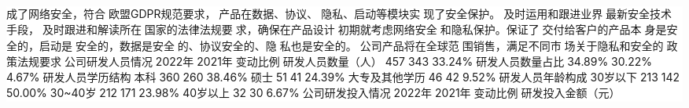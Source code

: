 成了网络安全，符合
欧盟GDPR规范要求，
产品在数据、协议、
隐私、启动等模块实
现了安全保护。
及时运用和跟进业界
最新安全技术手段，
及时跟进和解读所在
国家的法律法规要
求，确保在产品设计
初期就考虑网络安全
和隐私保护。保证了
交付给客户的产品本
身是安全的，启动是
安全的，数据是安全
的、协议安全的、隐
私也是安全的。
公司产品将在全球范
围销售，满足不同市
场关于隐私和安全的
政策法规要求
公司研发人员情况
2022年
2021年
变动比例
研发人员数量（人）
457
343
33.24%
研发人员数量占比
34.89%
30.22%
4.67%
研发人员学历结构
本科
360
260
38.46%
硕士
51
41
24.39%
大专及其他学历
46
42
9.52%
研发人员年龄构成
30岁以下
213
142
50.00%
30~40岁
212
171
23.98%
40岁以上
32
30
6.67%
公司研发投入情况
2022年
2021年
变动比例
研发投入金额（元）